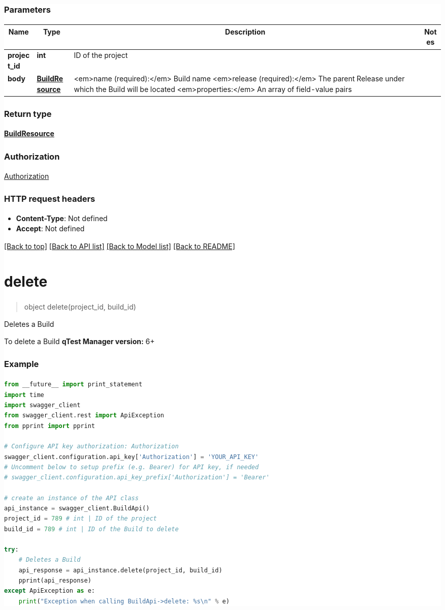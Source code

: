 ### Parameters

Name | Type | Description  | Notes
------------- | ------------- | ------------- | -------------
 **project_id** | **int**| ID of the project | 
 **body** | [**BuildResource**](BuildResource.md)| &lt;em&gt;name (required):&lt;/em&gt; Build name  &lt;em&gt;release (required):&lt;/em&gt; The parent Release under which the Build will be located  &lt;em&gt;properties:&lt;/em&gt; An array of field-value pairs | 

### Return type

[**BuildResource**](BuildResource.md)

### Authorization

[Authorization](../README.md#Authorization)

### HTTP request headers

 - **Content-Type**: Not defined
 - **Accept**: Not defined

[[Back to top]](#) [[Back to API list]](../README.md#documentation-for-api-endpoints) [[Back to Model list]](../README.md#documentation-for-models) [[Back to README]](../README.md)

# **delete**
> object delete(project_id, build_id)

Deletes a Build

To delete a Build  <strong>qTest Manager version:</strong> 6+

### Example 
```python
from __future__ import print_statement
import time
import swagger_client
from swagger_client.rest import ApiException
from pprint import pprint

# Configure API key authorization: Authorization
swagger_client.configuration.api_key['Authorization'] = 'YOUR_API_KEY'
# Uncomment below to setup prefix (e.g. Bearer) for API key, if needed
# swagger_client.configuration.api_key_prefix['Authorization'] = 'Bearer'

# create an instance of the API class
api_instance = swagger_client.BuildApi()
project_id = 789 # int | ID of the project
build_id = 789 # int | ID of the Build to delete

try: 
    # Deletes a Build
    api_response = api_instance.delete(project_id, build_id)
    pprint(api_response)
except ApiException as e:
    print("Exception when calling BuildApi->delete: %s\n" % e)
```

